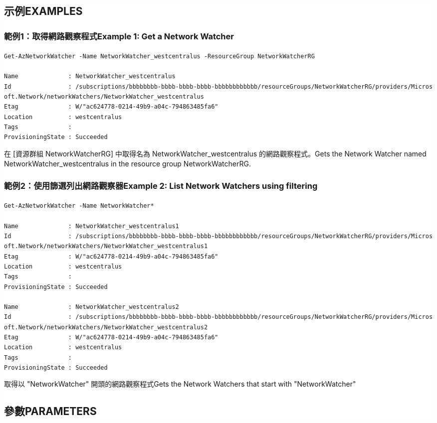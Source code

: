 ## <span data-ttu-id="a3fd6-109">示例</span><span class="sxs-lookup"><span data-stu-id="a3fd6-109">EXAMPLES</span></span>

### <span data-ttu-id="a3fd6-110">範例1：取得網路觀察程式</span><span class="sxs-lookup"><span data-stu-id="a3fd6-110">Example 1: Get a Network Watcher</span></span>
```
Get-AzNetworkWatcher -Name NetworkWatcher_westcentralus -ResourceGroup NetworkWatcherRG

Name              : NetworkWatcher_westcentralus
Id                : /subscriptions/bbbbbbbb-bbbb-bbbb-bbbb-bbbbbbbbbbbb/resourceGroups/NetworkWatcherRG/providers/Microsoft.Network/networkWatchers/NetworkWatcher_westcentralus
Etag              : W/"ac624778-0214-49b9-a04c-794863485fa6"
Location          : westcentralus
Tags              : 
ProvisioningState : Succeeded
```

<span data-ttu-id="a3fd6-111">在 [資源群組 NetworkWatcherRG] 中取得名為 NetworkWatcher_westcentralus 的網路觀察程式。</span><span class="sxs-lookup"><span data-stu-id="a3fd6-111">Gets the Network Watcher named NetworkWatcher_westcentralus in the resource group NetworkWatcherRG.</span></span>

### <span data-ttu-id="a3fd6-112">範例2：使用篩選列出網路觀察器</span><span class="sxs-lookup"><span data-stu-id="a3fd6-112">Example 2: List Network Watchers using filtering</span></span>
```
Get-AzNetworkWatcher -Name NetworkWatcher*

Name              : NetworkWatcher_westcentralus1
Id                : /subscriptions/bbbbbbbb-bbbb-bbbb-bbbb-bbbbbbbbbbbb/resourceGroups/NetworkWatcherRG/providers/Microsoft.Network/networkWatchers/NetworkWatcher_westcentralus1
Etag              : W/"ac624778-0214-49b9-a04c-794863485fa6"
Location          : westcentralus
Tags              : 
ProvisioningState : Succeeded

Name              : NetworkWatcher_westcentralus2
Id                : /subscriptions/bbbbbbbb-bbbb-bbbb-bbbb-bbbbbbbbbbbb/resourceGroups/NetworkWatcherRG/providers/Microsoft.Network/networkWatchers/NetworkWatcher_westcentralus2
Etag              : W/"ac624778-0214-49b9-a04c-794863485fa6"
Location          : westcentralus
Tags              : 
ProvisioningState : Succeeded
```

<span data-ttu-id="a3fd6-113">取得以 "NetworkWatcher" 開頭的網路觀察程式</span><span class="sxs-lookup"><span data-stu-id="a3fd6-113">Gets the Network Watchers that start with "NetworkWatcher"</span></span>

## <span data-ttu-id="a3fd6-114">參數</span><span class="sxs-lookup"><span data-stu-id="a3fd6-114">PARAMETERS</span></span>
